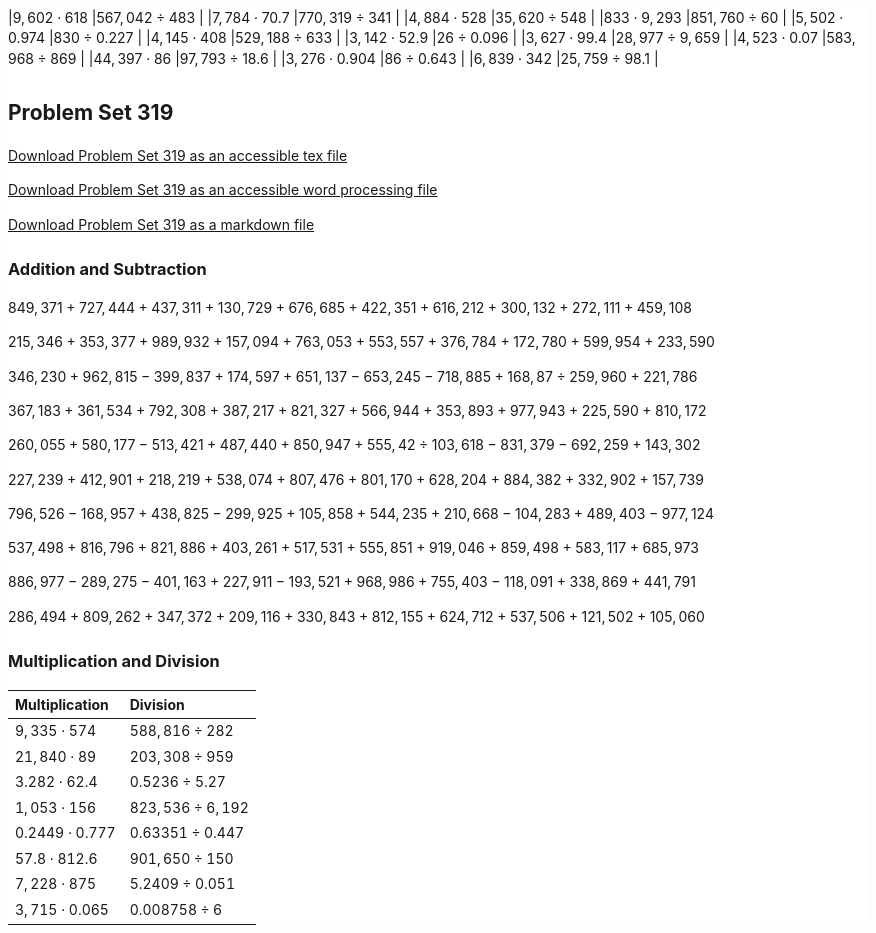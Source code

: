|$9,602\cdot618$ |$567,042÷483$ |
|$7,784\cdot70.7$ |$770,319÷341$ |
|$4,884\cdot528$ |$35,620÷548$ |
|$833\cdot9,293$ |$851,760÷60$ |
|$5,502\cdot0.974$ |$830÷0.227$ |
|$4,145\cdot408$ |$529,188÷633$ |
|$3,142\cdot52.9$ |$26÷0.096$ |
|$3,627\cdot99.4$ |$28,977÷9,659$ |
|$4,523\cdot0.07$ |$583,968÷869$ |
|$44,397\cdot86$ |$97,793÷18.6$ |
|$3,276\cdot0.904$ |$86÷0.643$ |
|$6,839\cdot342$ |$25,759÷98.1$ |
## Problem Set 319
[Download Problem Set 319 as an accessible tex file](./files/ProblemSet0319.tex)

[Download Problem Set 319 as an accessible word processing file](./files/ProblemSet0319.docx)

[Download Problem Set 319 as a markdown file](./files/ProblemSet0319.md)

### Addition and Subtraction

$849,371+727,444+437,311+130,729+676,685+422,351+616,212+300,132+272,111+459,108$

$215,346+353,377+989,932+157,094+763,053+553,557+376,784+172,780+599,954+233,590$

$346,230+962,815-399,837+174,597+651,137-653,245-718,885+168,87÷259,960+221,786$

$367,183+361,534+792,308+387,217+821,327+566,944+353,893+977,943+225,590+810,172$

$260,055+580,177-513,421+487,440+850,947+555,42÷103,618-831,379-692,259+143,302$

$227,239+412,901+218,219+538,074+807,476+801,170+628,204+884,382+332,902+157,739$

$796,526-168,957+438,825-299,925+105,858+544,235+210,668-104,283+489,403-977,124$

$537,498+816,796+821,886+403,261+517,531+555,851+919,046+859,498+583,117+685,973$

$886,977-289,275-401,163+227,911-193,521+968,986+755,403-118,091+338,869+441,791$

$286,494+809,262+347,372+209,116+330,843+812,155+624,712+537,506+121,502+105,060$

### Multiplication and Division

| Multiplication | Division |
|:---- |:---- |
|$9,335\cdot574$ |$588,816÷282$ |
|$21,840\cdot89$ |$203,308÷959$ |
|$3.282\cdot62.4$ |$0.5236÷5.27$ |
|$1,053\cdot156$ |$823,536÷6,192$ |
|$0.2449\cdot0.777$ |$0.63351÷0.447$ |
|$57.8\cdot812.6$ |$901,650÷150$ |
|$7,228\cdot875$ |$5.2409÷0.051$ |
|$3,715\cdot0.065$ |$0.008758÷6$ |